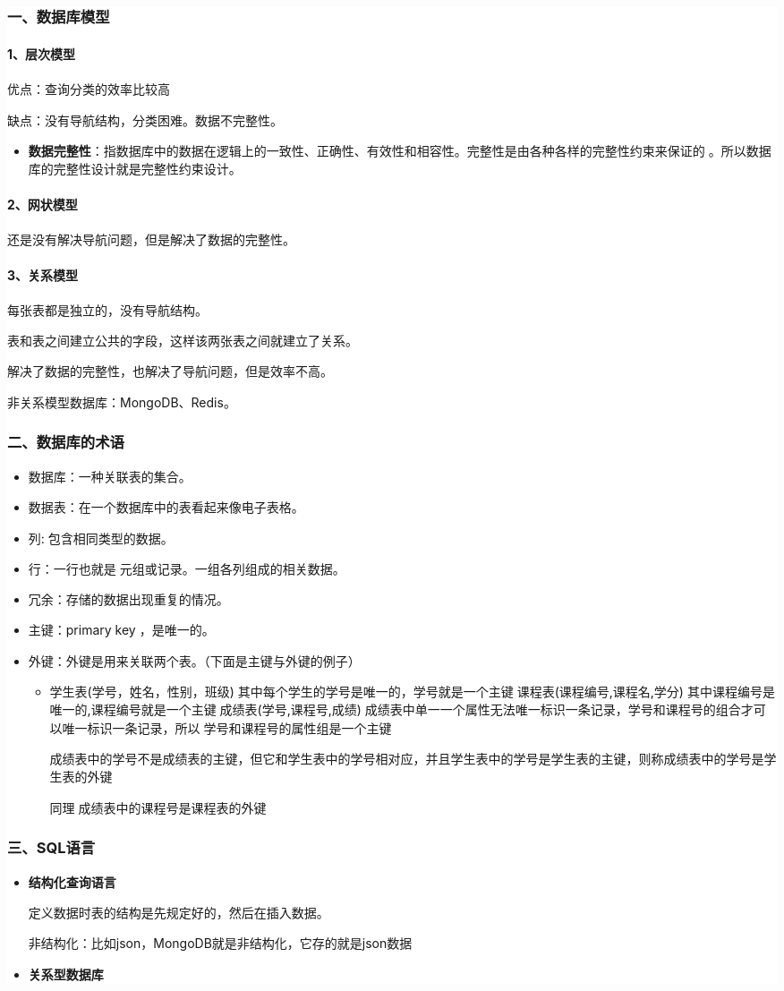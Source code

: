 ### 一、数据库模型

#### 1、层次模型

优点：查询分类的效率比较高

缺点：没有导航结构，分类困难。数据不完整性。

+ **数据完整性**：指数据库中的数据在逻辑上的一致性、正确性、有效性和相容性。完整性是由各种各样的完整性约束来保证的 。所以数据库的完整性设计就是完整性约束设计。

#### 2、网状模型

还是没有解决导航问题，但是解决了数据的完整性。

#### 3、关系模型

每张表都是独立的，没有导航结构。

表和表之间建立公共的字段，这样该两张表之间就建立了关系。

解决了数据的完整性，也解决了导航问题，但是效率不高。

非关系模型数据库：MongoDB、Redis。

### 二、数据库的术语

+ 数据库：一种关联表的集合。

+ 数据表：在一个数据库中的表看起来像电子表格。

+ 列: 包含相同类型的数据。

+ 行：一行也就是 元组或记录。一组各列组成的相关数据。

+ 冗余：存储的数据出现重复的情况。

+ 主键：primary key ，是唯一的。

+ 外键：外键是用来关联两个表。（下面是主键与外键的例子）

  + 学生表(学号，姓名，性别，班级) 
    其中每个学生的学号是唯一的，学号就是一个主键 
    课程表(课程编号,课程名,学分) 
    其中课程编号是唯一的,课程编号就是一个主键 
    成绩表(学号,课程号,成绩) 
    成绩表中单一一个属性无法唯一标识一条记录，学号和课程号的组合才可以唯一标识一条记录，所以 学号和课程号的属性组是一个主键 

    成绩表中的学号不是成绩表的主键，但它和学生表中的学号相对应，并且学生表中的学号是学生表的主键，则称成绩表中的学号是学生表的外键 

    同理 成绩表中的课程号是课程表的外键 

### 三、SQL语言

+ **结构化查询语言**

  定义数据时表的结构是先规定好的，然后在插入数据。

  非结构化：比如json，MongoDB就是非结构化，它存的就是json数据

+ **关系型数据库**
